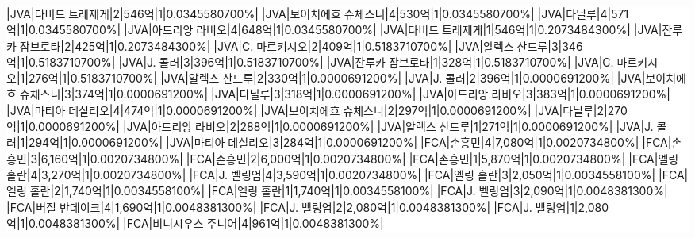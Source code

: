 |JVA|다비드 트레제게|2|546억|1|0.0345580700%|
|JVA|보이치에흐 슈체스니|4|530억|1|0.0345580700%|
|JVA|다닐루|4|571억|1|0.0345580700%|
|JVA|아드리앙 라비오|4|648억|1|0.0345580700%|
|JVA|다비드 트레제게|1|546억|1|0.2073484300%|
|JVA|잔루카 잠브로타|2|425억|1|0.2073484300%|
|JVA|C. 마르키시오|2|409억|1|0.5183710700%|
|JVA|알렉스 산드루|3|346억|1|0.5183710700%|
|JVA|J. 콜러|3|396억|1|0.5183710700%|
|JVA|잔루카 잠브로타|1|328억|1|0.5183710700%|
|JVA|C. 마르키시오|1|276억|1|0.5183710700%|
|JVA|알렉스 산드루|2|330억|1|0.0000691200%|
|JVA|J. 콜러|2|396억|1|0.0000691200%|
|JVA|보이치에흐 슈체스니|3|374억|1|0.0000691200%|
|JVA|다닐루|3|318억|1|0.0000691200%|
|JVA|아드리앙 라비오|3|383억|1|0.0000691200%|
|JVA|마티아 데실리오|4|474억|1|0.0000691200%|
|JVA|보이치에흐 슈체스니|2|297억|1|0.0000691200%|
|JVA|다닐루|2|270억|1|0.0000691200%|
|JVA|아드리앙 라비오|2|288억|1|0.0000691200%|
|JVA|알렉스 산드루|1|271억|1|0.0000691200%|
|JVA|J. 콜러|1|294억|1|0.0000691200%|
|JVA|마티아 데실리오|3|284억|1|0.0000691200%|
|FCA|손흥민|4|7,080억|1|0.0020734800%|
|FCA|손흥민|3|6,160억|1|0.0020734800%|
|FCA|손흥민|2|6,000억|1|0.0020734800%|
|FCA|손흥민|1|5,870억|1|0.0020734800%|
|FCA|엘링 홀란|4|3,270억|1|0.0020734800%|
|FCA|J. 벨링엄|4|3,590억|1|0.0020734800%|
|FCA|엘링 홀란|3|2,050억|1|0.0034558100%|
|FCA|엘링 홀란|2|1,740억|1|0.0034558100%|
|FCA|엘링 홀란|1|1,740억|1|0.0034558100%|
|FCA|J. 벨링엄|3|2,090억|1|0.0048381300%|
|FCA|버질 반데이크|4|1,690억|1|0.0048381300%|
|FCA|J. 벨링엄|2|2,080억|1|0.0048381300%|
|FCA|J. 벨링엄|1|2,080억|1|0.0048381300%|
|FCA|비니시우스 주니어|4|961억|1|0.0048381300%|